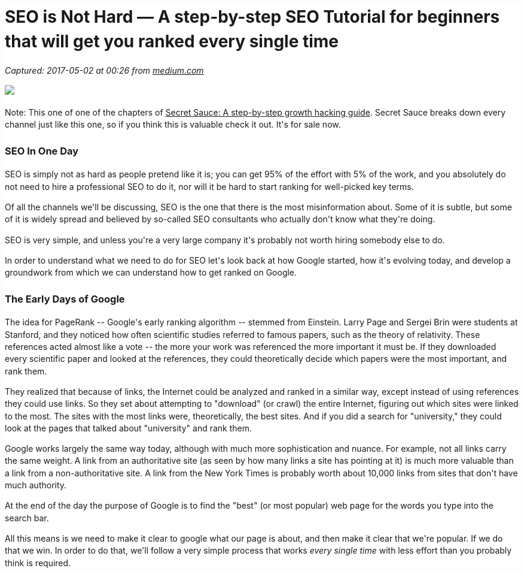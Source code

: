 # SEO is Not Hard — A step-by-step SEO Tutorial for beginners that will get you ranked every single time

_Captured: 2017-05-02 at 00:26 from [medium.com](https://medium.com/startup-grind/seo-is-not-hard-a-step-by-step-seo-tutorial-for-beginners-that-will-get-you-ranked-every-single-1b903b3ab6bb?source=userActivityShare-c79006fee040-1493677566)_

![](https://cdn-images-1.medium.com/max/2000/1*TtZ1bAE8DF-RNvBYYXQHgA.jpeg)

Note: This one of one of the chapters of [Secret Sauce: A step-by-step growth hacking guide](https://www.secretsaucenow.com). Secret Sauce breaks down every channel just like this one, so if you think this is valuable check it out. It's for sale now.

### SEO In One Day

SEO is simply not as hard as people pretend like it is; you can get 95% of the effort with 5% of the work, and you absolutely do not need to hire a professional SEO to do it, nor will it be hard to start ranking for well-picked key terms.

Of all the channels we'll be discussing, SEO is the one that there is the most misinformation about. Some of it is subtle, but some of it is widely spread and believed by so-called SEO consultants who actually don't know what they're doing.

SEO is very simple, and unless you're a very large company it's probably not worth hiring somebody else to do.

In order to understand what we need to do for SEO let's look back at how Google started, how it's evolving today, and develop a groundwork from which we can understand how to get ranked on Google.

### The Early Days of Google

The idea for PageRank -- Google's early ranking algorithm -- stemmed from Einstein. Larry Page and Sergei Brin were students at Stanford, and they noticed how often scientific studies referred to famous papers, such as the theory of relativity. These references acted almost like a vote -- the more your work was referenced the more important it must be. If they downloaded every scientific paper and looked at the references, they could theoretically decide which papers were the most important, and rank them.

They realized that because of links, the Internet could be analyzed and ranked in a similar way, except instead of using references they could use links. So they set about attempting to "download" (or crawl) the entire Internet, figuring out which sites were linked to the most. The sites with the most links were, theoretically, the best sites. And if you did a search for "university," they could look at the pages that talked about "university" and rank them.

Google works largely the same way today, although with much more sophistication and nuance. For example, not all links carry the same weight. A link from an authoritative site (as seen by how many links a site has pointing at it) is much more valuable than a link from a non-authoritative site. A link from the New York Times is probably worth about 10,000 links from sites that don't have much authority.

At the end of the day the purpose of Google is to find the "best" (or most popular) web page for the words you type into the search bar.

All this means is we need to make it clear to google what our page is about, and then make it clear that we're popular. If we do that we win. In order to do that, we'll follow a very simple process that works _every single time_ with less effort than you probably think is required.
